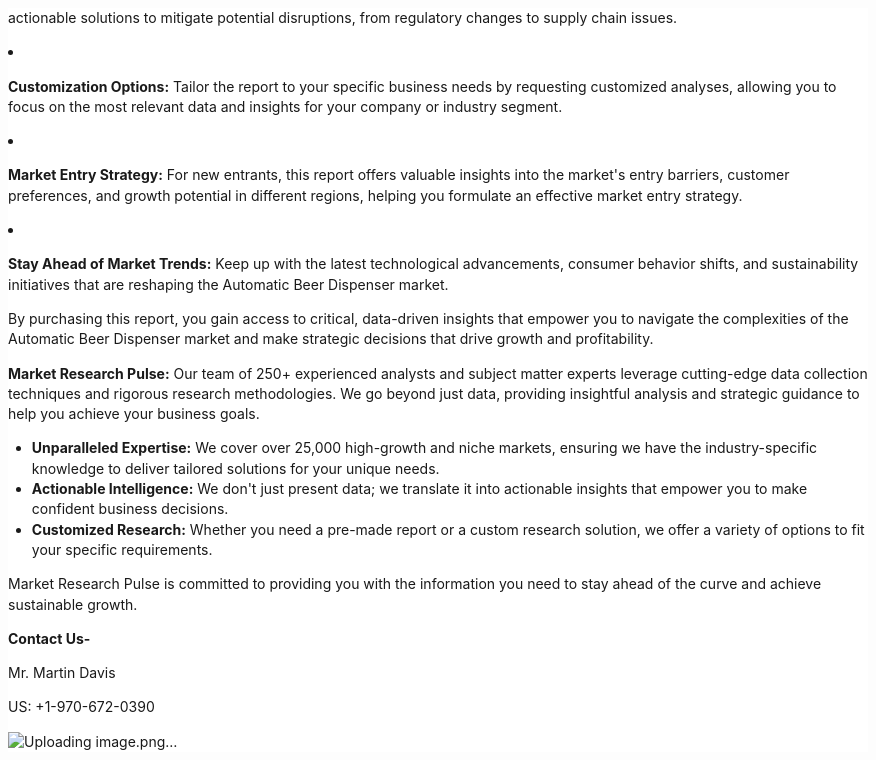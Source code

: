actionable solutions to mitigate potential disruptions, from regulatory changes to supply chain issues.</p></li><li><p><strong>Customization Options:</strong> Tailor the report to your specific business needs by requesting customized analyses, allowing you to focus on the most relevant data and insights for your company or industry segment.</p></li><li><p><strong>Market Entry Strategy:</strong> For new entrants, this report offers valuable insights into the market's entry barriers, customer preferences, and growth potential in different regions, helping you formulate an effective market entry strategy.</p></li><li><p><strong>Stay Ahead of Market Trends:</strong> Keep up with the latest technological advancements, consumer behavior shifts, and sustainability initiatives that are reshaping the Automatic Beer Dispenser market.</p></li></ol><p>By purchasing this report, you gain access to critical, data-driven insights that empower you to navigate the complexities of the Automatic Beer Dispenser market and make strategic decisions that drive growth and profitability.</p><p><strong>Market Research Pulse:</strong>&nbsp;Our team of 250+ experienced analysts and subject matter experts leverage cutting-edge data collection techniques and rigorous research methodologies. We go beyond just data, providing insightful analysis and strategic guidance to help you achieve your business goals.</p><ul><li><strong>Unparalleled Expertise:</strong>&nbsp;We cover over 25,000 high-growth and niche markets, ensuring we have the industry-specific knowledge to deliver tailored solutions for your unique needs.</li><li><strong>Actionable Intelligence:</strong>&nbsp;We don't just present data; we translate it into actionable insights that empower you to make confident business decisions.</li><li><strong>Customized Research:</strong>&nbsp;Whether you need a pre-made report or a custom research solution, we offer a variety of options to fit your specific requirements.</li></ul><p>Market Research Pulse is committed to providing you with the information you need to stay ahead of the curve and achieve sustainable growth.</p><p><strong>Contact Us-</strong></p><p>Mr. Martin Davis</p><p>US: +1-970-672-0390</p>
![Uploading image.png…]()
